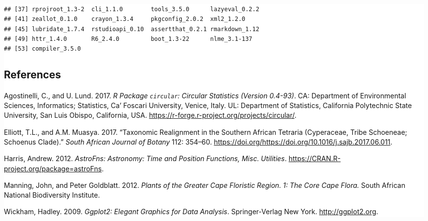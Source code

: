     ## [37] rprojroot_1.3-2  cli_1.1.0        tools_3.5.0      lazyeval_0.2.2  
    ## [41] zeallot_0.1.0    crayon_1.3.4     pkgconfig_2.0.2  xml2_1.2.0      
    ## [45] lubridate_1.7.4  rstudioapi_0.10  assertthat_0.2.1 rmarkdown_1.12  
    ## [49] httr_1.4.0       R6_2.4.0         boot_1.3-22      nlme_3.1-137    
    ## [53] compiler_3.5.0

## References

<div id="refs" class="references">

<div id="ref-circular">

Agostinelli, C., and U. Lund. 2017. *R Package `circular`: Circular
Statistics (Version 0.4-93)*. CA: Department of Environmental Sciences,
Informatics; Statistics, Ca’ Foscari University, Venice, Italy. UL:
Department of Statistics, California Polytechnic State University, San
Luis Obispo, California, USA.
<https://r-forge.r-project.org/projects/circular/>.

</div>

<div id="ref-elliott2017">

Elliott, T.L., and A.M. Muasya. 2017. “Taxonomic Realignment in the
Southern African Tetraria (Cyperaceae, Tribe Schoeneae; Schoenus
Clade).” *South African Journal of Botany* 112: 354–60.
<https://doi.org/https://doi.org/10.1016/j.sajb.2017.06.011>.

</div>

<div id="ref-astroFns">

Harris, Andrew. 2012. *AstroFns: Astronomy: Time and Position Functions,
Misc. Utilities*. <https://CRAN.R-project.org/package=astroFns>.

</div>

<div id="ref-manning2012">

Manning, John, and Peter Goldblatt. 2012. *Plants of the Greater Cape
Floristic Region. 1: The Core Cape Flora.* South African National
Biodiversity Institute.

</div>

<div id="ref-ggplot2">

Wickham, Hadley. 2009. *Ggplot2: Elegant Graphics for Data Analysis*.
Springer-Verlag New York. <http://ggplot2.org>.

</div>

</div>
